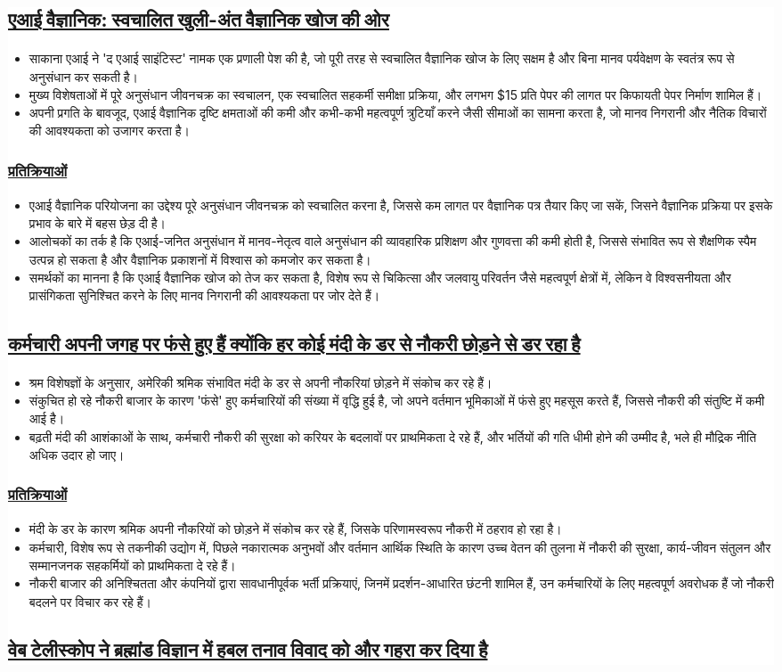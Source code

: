 ## [एआई वैज्ञानिक: स्वचालित खुली-अंत वैज्ञानिक खोज की ओर](https://sakana.ai/ai-scientist/)

- साकाना एआई ने 'द एआई साइंटिस्ट' नामक एक प्रणाली पेश की है, जो पूरी तरह से स्वचालित वैज्ञानिक खोज के लिए सक्षम है और बिना मानव पर्यवेक्षण के स्वतंत्र रूप से अनुसंधान कर सकती है।
- मुख्य विशेषताओं में पूरे अनुसंधान जीवनचक्र का स्वचालन, एक स्वचालित सहकर्मी समीक्षा प्रक्रिया, और लगभग $15 प्रति पेपर की लागत पर किफायती पेपर निर्माण शामिल हैं।
- अपनी प्रगति के बावजूद, एआई वैज्ञानिक दृष्टि क्षमताओं की कमी और कभी-कभी महत्वपूर्ण त्रुटियाँ करने जैसी सीमाओं का सामना करता है, जो मानव निगरानी और नैतिक विचारों की आवश्यकता को उजागर करता है।

### [प्रतिक्रियाओं](https://news.ycombinator.com/item?id=41231490)

- एआई वैज्ञानिक परियोजना का उद्देश्य पूरे अनुसंधान जीवनचक्र को स्वचालित करना है, जिससे कम लागत पर वैज्ञानिक पत्र तैयार किए जा सकें, जिसने वैज्ञानिक प्रक्रिया पर इसके प्रभाव के बारे में बहस छेड़ दी है।
- आलोचकों का तर्क है कि एआई-जनित अनुसंधान में मानव-नेतृत्व वाले अनुसंधान की व्यावहारिक प्रशिक्षण और गुणवत्ता की कमी होती है, जिससे संभावित रूप से शैक्षणिक स्पैम उत्पन्न हो सकता है और वैज्ञानिक प्रकाशनों में विश्वास को कमजोर कर सकता है।
- समर्थकों का मानना है कि एआई वैज्ञानिक खोज को तेज कर सकता है, विशेष रूप से चिकित्सा और जलवायु परिवर्तन जैसे महत्वपूर्ण क्षेत्रों में, लेकिन वे विश्वसनीयता और प्रासंगिकता सुनिश्चित करने के लिए मानव निगरानी की आवश्यकता पर जोर देते हैं।

## [कर्मचारी अपनी जगह पर फंसे हुए हैं क्योंकि हर कोई मंदी के डर से नौकरी छोड़ने से डर रहा है](https://www.businessinsider.com/us-job-market-recession-outlook-workers-quitting-hiring-trends-2024-8)

- श्रम विशेषज्ञों के अनुसार, अमेरिकी श्रमिक संभावित मंदी के डर से अपनी नौकरियां छोड़ने में संकोच कर रहे हैं।
- संकुचित हो रहे नौकरी बाजार के कारण 'फंसे' हुए कर्मचारियों की संख्या में वृद्धि हुई है, जो अपने वर्तमान भूमिकाओं में फंसे हुए महसूस करते हैं, जिससे नौकरी की संतुष्टि में कमी आई है।
- बढ़ती मंदी की आशंकाओं के साथ, कर्मचारी नौकरी की सुरक्षा को करियर के बदलावों पर प्राथमिकता दे रहे हैं, और भर्तियों की गति धीमी होने की उम्मीद है, भले ही मौद्रिक नीति अधिक उदार हो जाए।

### [प्रतिक्रियाओं](https://news.ycombinator.com/item?id=41229600)

- मंदी के डर के कारण श्रमिक अपनी नौकरियों को छोड़ने में संकोच कर रहे हैं, जिसके परिणामस्वरूप नौकरी में ठहराव हो रहा है।
- कर्मचारी, विशेष रूप से तकनीकी उद्योग में, पिछले नकारात्मक अनुभवों और वर्तमान आर्थिक स्थिति के कारण उच्च वेतन की तुलना में नौकरी की सुरक्षा, कार्य-जीवन संतुलन और सम्मानजनक सहकर्मियों को प्राथमिकता दे रहे हैं।
- नौकरी बाजार की अनिश्चितता और कंपनियों द्वारा सावधानीपूर्वक भर्ती प्रक्रियाएं, जिनमें प्रदर्शन-आधारित छंटनी शामिल हैं, उन कर्मचारियों के लिए महत्वपूर्ण अवरोधक हैं जो नौकरी बदलने पर विचार कर रहे हैं।

## [वेब टेलीस्कोप ने ब्रह्मांड विज्ञान में हबल तनाव विवाद को और गहरा कर दिया है](https://www.quantamagazine.org/the-webb-telescope-further-deepens-the-biggest-controversy-in-cosmology-20240813/)
